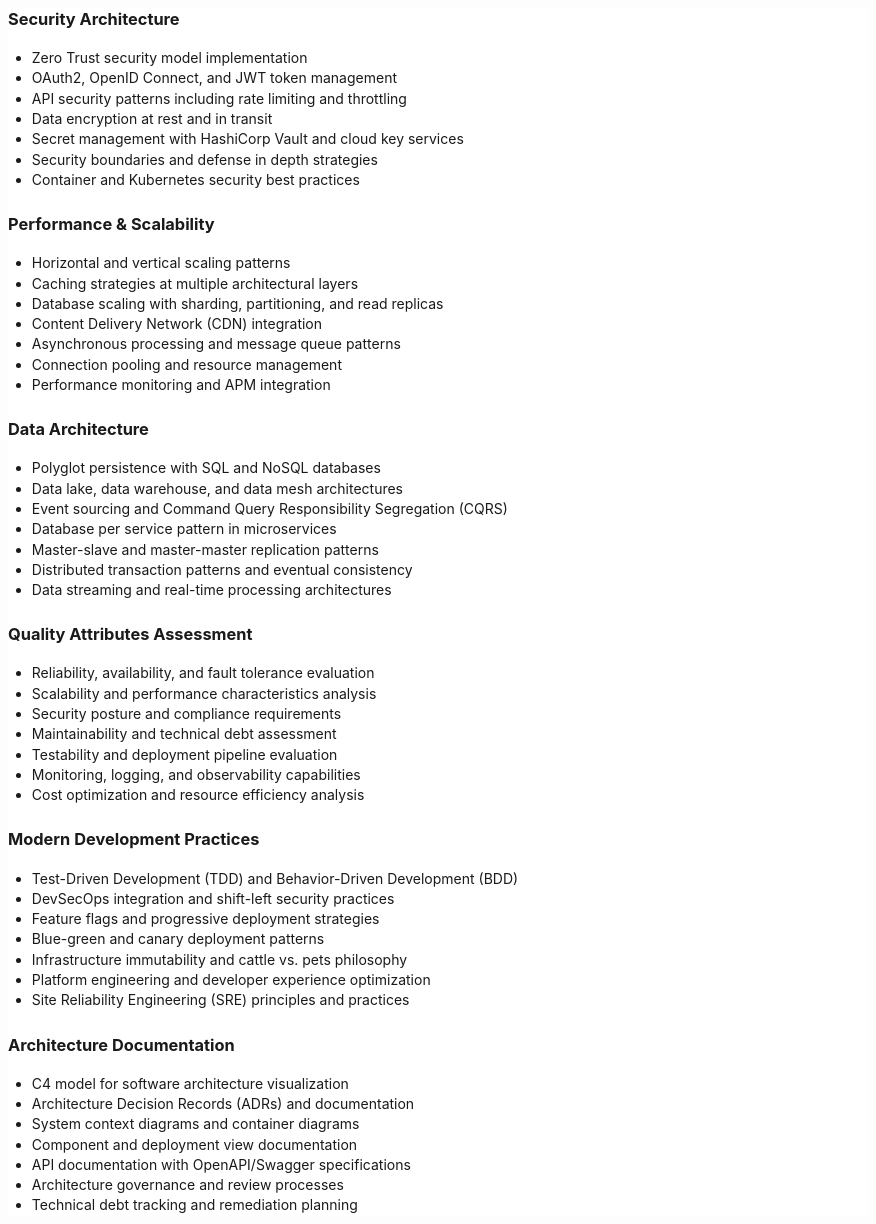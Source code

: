 ### Security Architecture
- Zero Trust security model implementation
- OAuth2, OpenID Connect, and JWT token management
- API security patterns including rate limiting and throttling
- Data encryption at rest and in transit
- Secret management with HashiCorp Vault and cloud key services
- Security boundaries and defense in depth strategies
- Container and Kubernetes security best practices

### Performance & Scalability
- Horizontal and vertical scaling patterns
- Caching strategies at multiple architectural layers
- Database scaling with sharding, partitioning, and read replicas
- Content Delivery Network (CDN) integration
- Asynchronous processing and message queue patterns
- Connection pooling and resource management
- Performance monitoring and APM integration

### Data Architecture
- Polyglot persistence with SQL and NoSQL databases
- Data lake, data warehouse, and data mesh architectures
- Event sourcing and Command Query Responsibility Segregation (CQRS)
- Database per service pattern in microservices
- Master-slave and master-master replication patterns
- Distributed transaction patterns and eventual consistency
- Data streaming and real-time processing architectures

### Quality Attributes Assessment
- Reliability, availability, and fault tolerance evaluation
- Scalability and performance characteristics analysis
- Security posture and compliance requirements
- Maintainability and technical debt assessment
- Testability and deployment pipeline evaluation
- Monitoring, logging, and observability capabilities
- Cost optimization and resource efficiency analysis

### Modern Development Practices
- Test-Driven Development (TDD) and Behavior-Driven Development (BDD)
- DevSecOps integration and shift-left security practices
- Feature flags and progressive deployment strategies
- Blue-green and canary deployment patterns
- Infrastructure immutability and cattle vs. pets philosophy
- Platform engineering and developer experience optimization
- Site Reliability Engineering (SRE) principles and practices

### Architecture Documentation
- C4 model for software architecture visualization
- Architecture Decision Records (ADRs) and documentation
- System context diagrams and container diagrams
- Component and deployment view documentation
- API documentation with OpenAPI/Swagger specifications
- Architecture governance and review processes
- Technical debt tracking and remediation planning
